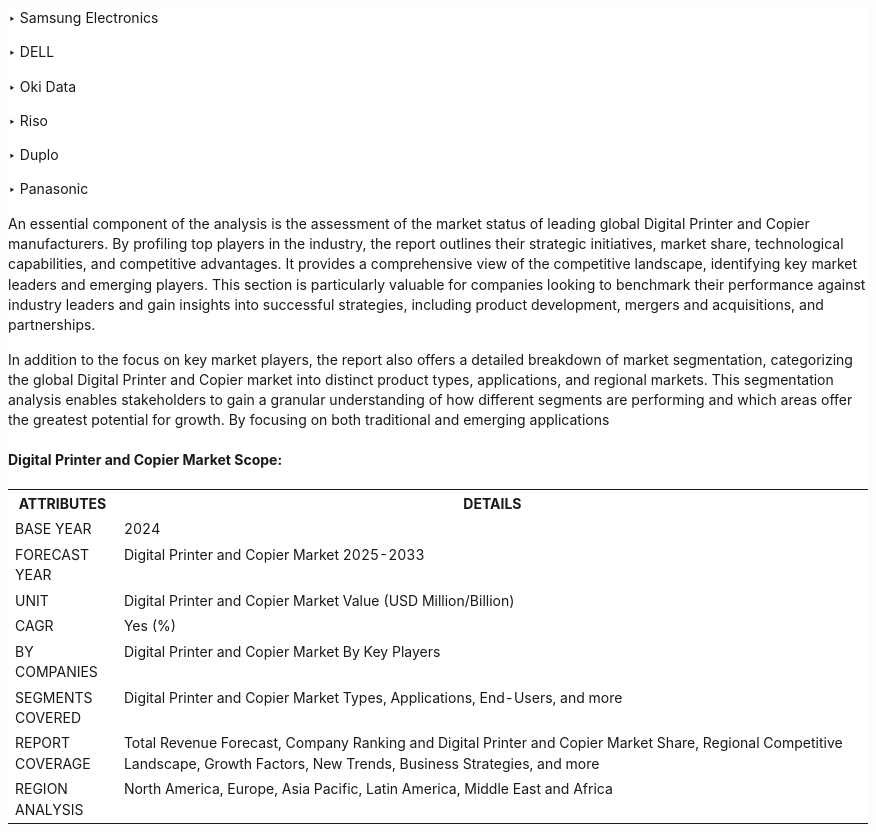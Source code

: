 ‣ Samsung Electronics

‣ DELL

‣ Oki Data

‣ Riso

‣ Duplo

‣ Panasonic

An essential component of the analysis is the assessment of the market status of leading global Digital Printer and Copier manufacturers. By profiling top players in the industry, the report outlines their strategic initiatives, market share, technological capabilities, and competitive advantages. It provides a comprehensive view of the competitive landscape, identifying key market leaders and emerging players. This section is particularly valuable for companies looking to benchmark their performance against industry leaders and gain insights into successful strategies, including product development, mergers and acquisitions, and partnerships.

In addition to the focus on key market players, the report also offers a detailed breakdown of market segmentation, categorizing the global Digital Printer and Copier market into distinct product types, applications, and regional markets. This segmentation analysis enables stakeholders to gain a granular understanding of how different segments are performing and which areas offer the greatest potential for growth. By focusing on both traditional and emerging applications

<h4>Digital Printer and Copier Market Scope:</h4>
<table>
<tr>
<th>ATTRIBUTES</th>
<th>DETAILS</th>
</tr>
<tr>
<td>BASE YEAR</td>
<td>2024</td>
</tr>
<tr>
<td>FORECAST YEAR</td>
<td>Digital Printer and Copier Market 2025-2033</td>
</tr>
<tr>
<td>UNIT</td>
<td>Digital Printer and Copier Market Value (USD Million/Billion)</td>
<tr>
<td>CAGR</td>
<td>Yes (%)</td>
</tr>
</tr>
<tr>
<td>BY COMPANIES</td>
<td>Digital Printer and Copier Market By Key Players</td>
</tr>
<tr>
<td>SEGMENTS COVERED</td>
<td>Digital Printer and Copier Market Types, Applications, End-Users, and more</td>
</tr>
<tr>
<td>REPORT COVERAGE</td>
<td>Total Revenue Forecast, Company Ranking and Digital Printer and Copier Market Share, Regional Competitive Landscape, Growth Factors, New Trends, Business Strategies, and more</td>
</tr>
<tr>
<td>REGION ANALYSIS</td>
<td>North America, Europe, Asia Pacific, Latin America, Middle East and Africa</td>
</tr>
</table>
